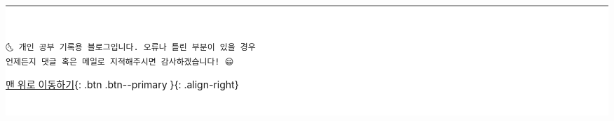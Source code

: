 
***
<br>

    🌜 개인 공부 기록용 블로그입니다. 오류나 틀린 부분이 있을 경우 
    언제든지 댓글 혹은 메일로 지적해주시면 감사하겠습니다! 😄

[맨 위로 이동하기](#){: .btn .btn--primary }{: .align-right}

<br>